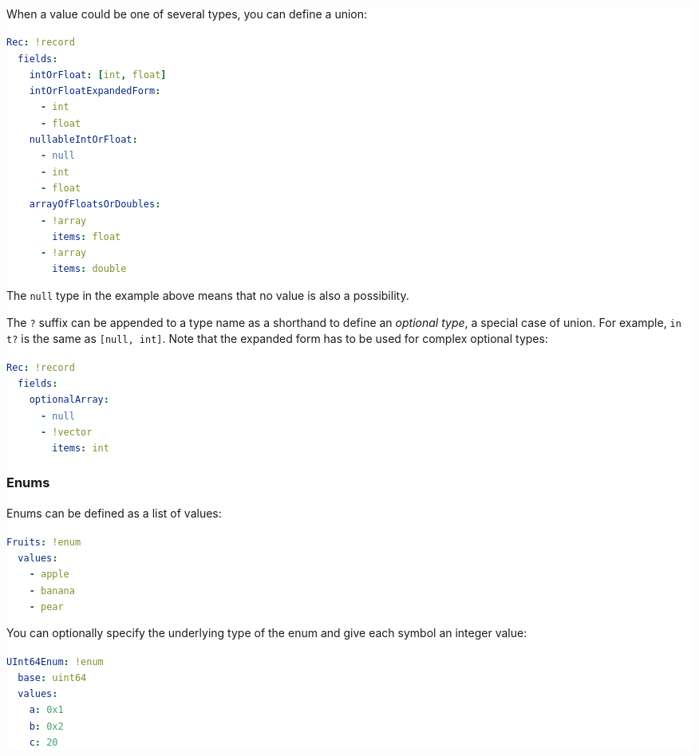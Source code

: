 When a value could be one of several types, you can define a union:

```yaml
Rec: !record
  fields:
    intOrFloat: [int, float]
    intOrFloatExpandedForm:
      - int
      - float
    nullableIntOrFloat:
      - null
      - int
      - float
    arrayOfFloatsOrDoubles:
      - !array
        items: float
      - !array
        items: double
```

The `null` type in the example above means that no value is also a possibility.

The `?` suffix can be appended to a type name as a shorthand to define an
*optional type*, a special case of union. For example, `int?` is the same as
`[null, int]`. Note that the expanded form has to be used for complex optional
types:

```yaml
Rec: !record
  fields:
    optionalArray:
      - null
      - !vector
        items: int
```

### Enums

Enums can be defined as a list of values:

```yaml
Fruits: !enum
  values:
    - apple
    - banana
    - pear
```

You can optionally specify the underlying type of the enum and give each symbol
an integer value:

```yaml
UInt64Enum: !enum
  base: uint64
  values:
    a: 0x1
    b: 0x2
    c: 20
```

